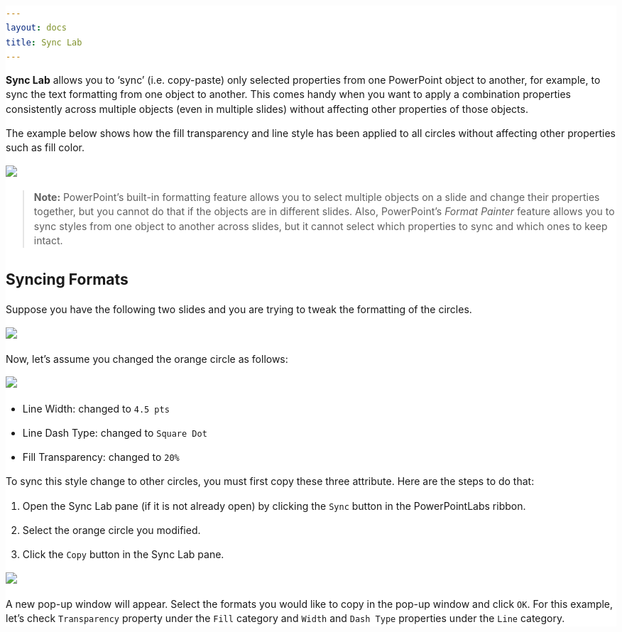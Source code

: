 ```yaml
---
layout: docs
title: Sync Lab
---
```


**Sync Lab** allows you to ‘sync’ (i.e. copy-paste) only selected properties from one PowerPoint object to another, for example, to sync the text formatting from one object to another. This comes handy when you want to apply a combination properties consistently across multiple objects (even in multiple slides) without affecting other properties of those objects. 

The example below shows how the fill transparency and line style has been applied to all circles without affecting other properties such as fill color.

<img src="{{ site.baseurl }}/img/docs/sync-lab/image_0.png" width="700">

> **Note:** PowerPoint’s built-in formatting feature allows you to select multiple objects on a slide and change their properties together, but you cannot do that if the objects are in different slides. Also, PowerPoint’s *Format Painter* feature allows you to sync styles from one object to another across slides, but it cannot select which properties to sync and which ones to keep intact. 

## <a class="anchor-bookmark" id="syncing-formats"></a> Syncing Formats

Suppose you have the following two slides and you are trying to tweak the formatting of the circles.

<img src="{{ site.baseurl }}/img/docs/sync-lab/image_1.png" width="700">

Now, let’s assume you changed the orange circle as follows: 

<img src="{{ site.baseurl }}/img/docs/sync-lab/image_2.png" width="350">

* Line Width: changed to `4.5 pts`

* Line Dash Type: changed to `Square Dot`

* Fill Transparency: changed to `20%`

To sync this style change to other circles, you must first copy these three attribute. Here are the steps to do that:

1. Open the Sync Lab  pane (if it is not already open) by clicking the `Sync` button in the PowerPointLabs ribbon.

2. Select the orange circle you modified.

3. Click the `Copy` button in the  Sync Lab pane.

<img src="{{ site.baseurl }}/img/docs/sync-lab/image_3.png" width="300">

A new pop-up window will appear. Select the formats you would like to copy in the pop-up window and click `OK`. For this example, let’s check `Transparency` property under the `Fill` category and `Width` and `Dash Type` properties under the `Line` category.
